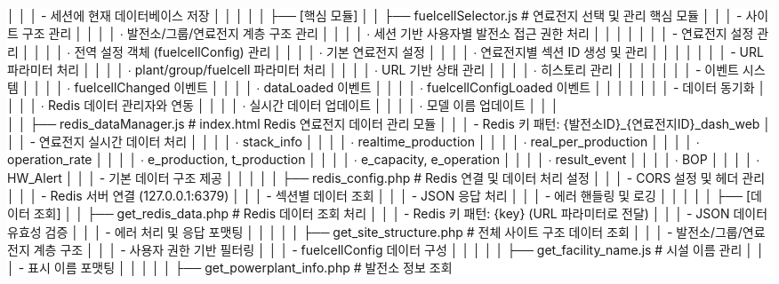 │   │   │   - 세션에 현재 데이터베이스 저장
│   │   │
│   │   ├── [핵심 모듈]
│   │   ├── fuelcellSelector.js  # 연료전지 선택 및 관리 핵심 모듈
│   │   │   - 사이트 구조 관리
│   │   │   │   ∙ 발전소/그룹/연료전지 계층 구조 관리
│   │   │   │   ∙ 세션 기반 사용자별 발전소 접근 권한 처리
│   │   │   │
│   │   │   - 연료전지 설정 관리
│   │   │   │   ∙ 전역 설정 객체 (fuelcellConfig) 관리
│   │   │   │   ∙ 기본 연료전지 설정
│   │   │   │   ∙ 연료전지별 섹션 ID 생성 및 관리
│   │   │   │
│   │   │   - URL 파라미터 처리
│   │   │   │   ∙ plant/group/fuelcell 파라미터 처리
│   │   │   │   ∙ URL 기반 상태 관리
│   │   │   │   ∙ 히스토리 관리
│   │   │   │
│   │   │   - 이벤트 시스템
│   │   │   │   ∙ fuelcellChanged 이벤트
│   │   │   │   ∙ dataLoaded 이벤트
│   │   │   │   ∙ fuelcellConfigLoaded 이벤트
│   │   │   │
│   │   │   - 데이터 동기화
│   │   │   │   ∙ Redis 데이터 관리자와 연동
│   │   │   │   ∙ 실시간 데이터 업데이트
│   │   │   │   ∙ 모델 이름 업데이트
│   │   │  
│   │   ├── redis_dataManager.js   # index.html Redis 연료전지 데이터 관리 모듈
│   │   │   - Redis 키 패턴: {발전소ID}_{연료전지ID}_dash_web
│   │   │   - 연료전지 실시간 데이터 처리
│   │   │   │   ∙ stack_info
│   │   │   │   ∙ realtime_production
│   │   │   │   ∙ real_per_production
│   │   │   │   ∙ operation_rate
│   │   │   │   ∙ e_production, t_production
│   │   │   │   ∙ e_capacity, e_operation
│   │   │   │   ∙ result_event
│   │   │   │   ∙ BOP
│   │   │   │   ∙ HW_Alert
│   │   │   - 기본 데이터 구조 제공
│   │   │
│   │   ├── redis_config.php  # Redis 연결 및 데이터 처리 설정
│   │   │   - CORS 설정 및 헤더 관리
│   │   │   - Redis 서버 연결 (127.0.0.1:6379)
│   │   │   - 섹션별 데이터 조회
│   │   │   - JSON 응답 처리
│   │   │   - 에러 핸들링 및 로깅
│   │   │
│   │   ├── [데이터 조회]
│   │   ├── get_redis_data.php     # Redis 데이터 조회 처리
│   │   │   - Redis 키 패턴: {key} (URL 파라미터로 전달)
│   │   │   - JSON 데이터 유효성 검증
│   │   │   - 에러 처리 및 응답 포맷팅
│   │   │
│   │   ├── get_site_structure.php       # 전체 사이트 구조 데이터 조회
│   │   │   - 발전소/그룹/연료전지 계층 구조
│   │   │   - 사용자 권한 기반 필터링
│   │   │   - fuelcellConfig 데이터 구성
│   │   │
│   │   ├── get_facility_name.js         # 시설 이름 관리
│   │   │   - 표시 이름 포맷팅
│   │   │
│   │   ├── get_powerplant_info.php      # 발전소 정보 조회